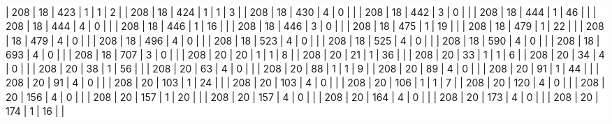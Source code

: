 | 208        | 18               | 423     | 1                      | 1     | 2     |
| 208        | 18               | 424     | 1                      | 1     | 3     |
| 208        | 18               | 430     | 4                      | 0     |       |
| 208        | 18               | 442     | 3                      | 0     |       |
| 208        | 18               | 444     | 1                      | 46    |       |
| 208        | 18               | 444     | 4                      | 0     |       |
| 208        | 18               | 446     | 1                      | 16    |       |
| 208        | 18               | 446     | 3                      | 0     |       |
| 208        | 18               | 475     | 1                      | 19    |       |
| 208        | 18               | 479     | 1                      | 22    |       |
| 208        | 18               | 479     | 4                      | 0     |       |
| 208        | 18               | 496     | 4                      | 0     |       |
| 208        | 18               | 523     | 4                      | 0     |       |
| 208        | 18               | 525     | 4                      | 0     |       |
| 208        | 18               | 590     | 4                      | 0     |       |
| 208        | 18               | 693     | 4                      | 0     |       |
| 208        | 18               | 707     | 3                      | 0     |       |
| 208        | 20               | 20      | 1                      | 1     | 8     |
| 208        | 20               | 21      | 1                      | 36    |       |
| 208        | 20               | 33      | 1                      | 1     | 6     |
| 208        | 20               | 34      | 4                      | 0     |       |
| 208        | 20               | 38      | 1                      | 56    |       |
| 208        | 20               | 63      | 4                      | 0     |       |
| 208        | 20               | 88      | 1                      | 1     | 9     |
| 208        | 20               | 89      | 4                      | 0     |       |
| 208        | 20               | 91      | 1                      | 44    |       |
| 208        | 20               | 91      | 4                      | 0     |       |
| 208        | 20               | 103     | 1                      | 24    |       |
| 208        | 20               | 103     | 4                      | 0     |       |
| 208        | 20               | 106     | 1                      | 1     | 7     |
| 208        | 20               | 120     | 4                      | 0     |       |
| 208        | 20               | 156     | 4                      | 0     |       |
| 208        | 20               | 157     | 1                      | 20    |       |
| 208        | 20               | 157     | 4                      | 0     |       |
| 208        | 20               | 164     | 4                      | 0     |       |
| 208        | 20               | 173     | 4                      | 0     |       |
| 208        | 20               | 174     | 1                      | 16    |       |